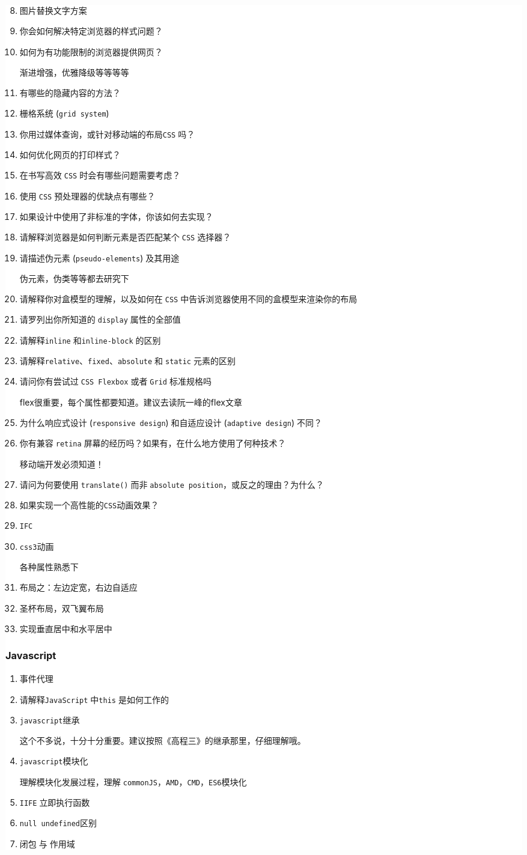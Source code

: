 8. 图片替换文字方案
9. 你会如何解决特定浏览器的样式问题？
10. 如何为有功能限制的浏览器提供网页？

    渐进增强，优雅降级等等等等

11. 有哪些的隐藏内容的方法？
12. 栅格系统 \(`grid system`\)
13. 你用过媒体查询，或针对移动端的布局`CSS` 吗？
14. 如何优化网页的打印样式？
15. 在书写高效 `CSS` 时会有哪些问题需要考虑？
16. 使用 `CSS` 预处理器的优缺点有哪些？
17. 如果设计中使用了非标准的字体，你该如何去实现？
18. 请解释浏览器是如何判断元素是否匹配某个 `CSS` 选择器？
19. 请描述伪元素 \(`pseudo-elements`\) 及其用途

    伪元素，伪类等等都去研究下

20. 请解释你对盒模型的理解，以及如何在 `CSS` 中告诉浏览器使用不同的盒模型来渲染你的布局
21. 请罗列出你所知道的 `display` 属性的全部值
22. 请解释`inline` 和`inline-block` 的区别
23. 请解释`relative`、`fixed`、`absolute` 和 `static` 元素的区别
24. 请问你有尝试过 `CSS Flexbox` 或者 `Grid` 标准规格吗

    flex很重要，每个属性都要知道。建议去读阮一峰的flex文章

25. 为什么响应式设计 \(`responsive design`\) 和自适应设计 \(`adaptive design`\) 不同？
26. 你有兼容 `retina` 屏幕的经历吗？如果有，在什么地方使用了何种技术？

    移动端开发必须知道！

27. 请问为何要使用 `translate()` 而非 `absolute position`，或反之的理由？为什么？
28. 如果实现一个高性能的`CSS`动画效果？
29. `IFC`
30. `css3`动画

    各种属性熟悉下

31. 布局之：左边定宽，右边自适应
32. 圣杯布局，双飞翼布局
33. 实现垂直居中和水平居中

### Javascript

1. 事件代理
2. 请解释`JavaScript` 中`this` 是如何工作的
3. `javascript`继承

   这个不多说，十分十分重要。建议按照《高程三》的继承那里，仔细理解哦。

4. `javascript`模块化

   理解模块化发展过程，理解 `commonJS`，`AMD`，`CMD`，`ES6`模块化

5. `IIFE` 立即执行函数
6. `null undefined`区别
7. 闭包 与 作用域
